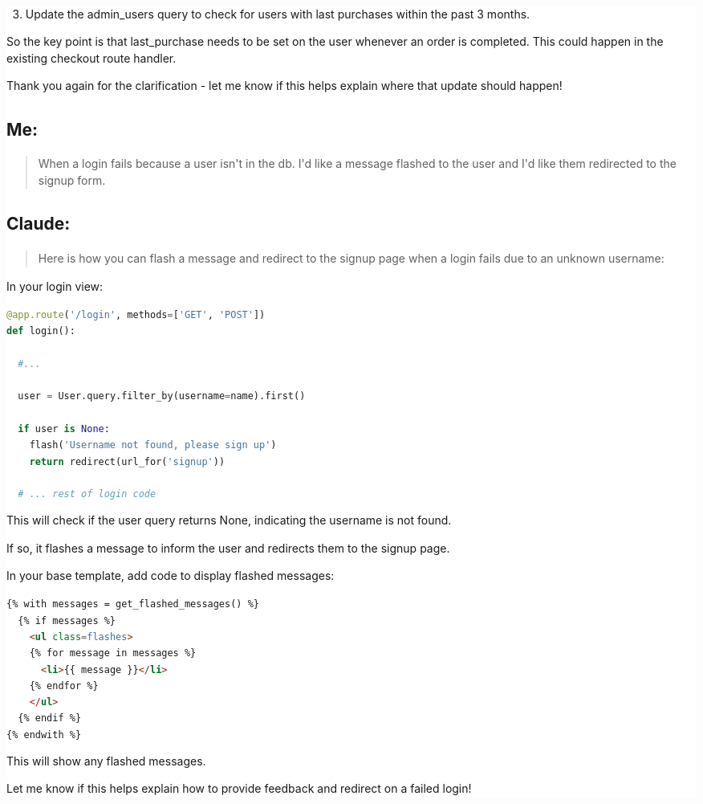 3. Update the admin_users query to check for users with last purchases within the past 3 months.

So the key point is that last_purchase needs to be set on the user whenever an order is completed. This could happen in the existing checkout route handler.

Thank you again for the clarification - let me know if this helps explain where that update should happen!

## Me:
> When a login fails because a user isn't in the db. I'd like a message flashed to the user and I'd like them redirected to the signup form.

## Claude:
> Here is how you can flash a message and redirect to the signup page when a login fails due to an unknown username:

In your login view:

```python
@app.route('/login', methods=['GET', 'POST'])
def login():

  #...

  user = User.query.filter_by(username=name).first()
  
  if user is None:
    flash('Username not found, please sign up')
    return redirect(url_for('signup'))

  # ... rest of login code

```

This will check if the user query returns None, indicating the username is not found. 

If so, it flashes a message to inform the user and redirects them to the signup page.

In your base template, add code to display flashed messages:

```html
{% with messages = get_flashed_messages() %}
  {% if messages %} 
    <ul class=flashes>
    {% for message in messages %}
      <li>{{ message }}</li>
    {% endfor %}
    </ul>
  {% endif %}
{% endwith %}
```

This will show any flashed messages.

Let me know if this helps explain how to provide feedback and redirect on a failed login!
